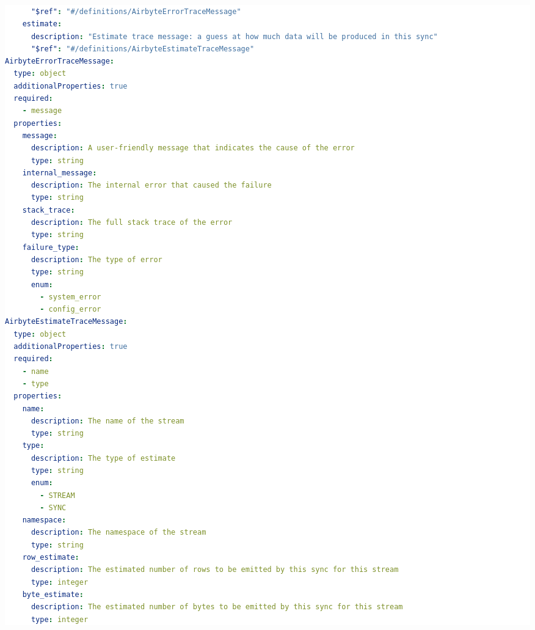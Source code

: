```yaml
      "$ref": "#/definitions/AirbyteErrorTraceMessage"
    estimate:
      description: "Estimate trace message: a guess at how much data will be produced in this sync"
      "$ref": "#/definitions/AirbyteEstimateTraceMessage"
AirbyteErrorTraceMessage:
  type: object
  additionalProperties: true
  required:
    - message
  properties:
    message:
      description: A user-friendly message that indicates the cause of the error
      type: string
    internal_message:
      description: The internal error that caused the failure
      type: string
    stack_trace:
      description: The full stack trace of the error
      type: string
    failure_type:
      description: The type of error
      type: string
      enum:
        - system_error
        - config_error
AirbyteEstimateTraceMessage:
  type: object
  additionalProperties: true
  required:
    - name
    - type
  properties:
    name:
      description: The name of the stream
      type: string
    type:
      description: The type of estimate
      type: string
      enum:
        - STREAM
        - SYNC
    namespace:
      description: The namespace of the stream
      type: string
    row_estimate:
      description: The estimated number of rows to be emitted by this sync for this stream
      type: integer
    byte_estimate:
      description: The estimated number of bytes to be emitted by this sync for this stream
      type: integer
```
